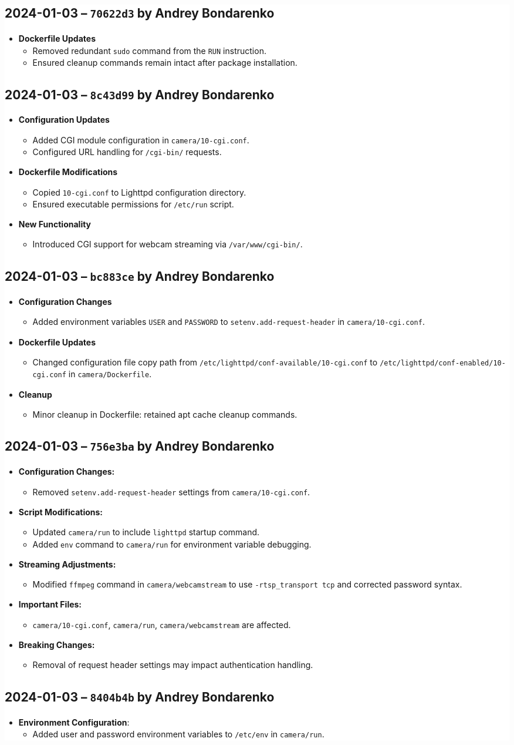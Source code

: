 ## 2024-01-03 – `70622d3` by Andrey Bondarenko
- **Dockerfile Updates**
  - Removed redundant `sudo` command from the `RUN` instruction.
  - Ensured cleanup commands remain intact after package installation.

## 2024-01-03 – `8c43d99` by Andrey Bondarenko
- **Configuration Updates**
  - Added CGI module configuration in `camera/10-cgi.conf`.
  - Configured URL handling for `/cgi-bin/` requests.

- **Dockerfile Modifications**
  - Copied `10-cgi.conf` to Lighttpd configuration directory.
  - Ensured executable permissions for `/etc/run` script.

- **New Functionality**
  - Introduced CGI support for webcam streaming via `/var/www/cgi-bin/`.

## 2024-01-03 – `bc883ce` by Andrey Bondarenko
- **Configuration Changes**
  - Added environment variables `USER` and `PASSWORD` to `setenv.add-request-header` in `camera/10-cgi.conf`.

- **Dockerfile Updates**
  - Changed configuration file copy path from `/etc/lighttpd/conf-available/10-cgi.conf` to `/etc/lighttpd/conf-enabled/10-cgi.conf` in `camera/Dockerfile`. 

- **Cleanup**
  - Minor cleanup in Dockerfile: retained apt cache cleanup commands.

## 2024-01-03 – `756e3ba` by Andrey Bondarenko
- **Configuration Changes:**
  - Removed `setenv.add-request-header` settings from `camera/10-cgi.conf`.

- **Script Modifications:**
  - Updated `camera/run` to include `lighttpd` startup command.
  - Added `env` command to `camera/run` for environment variable debugging.

- **Streaming Adjustments:**
  - Modified `ffmpeg` command in `camera/webcamstream` to use `-rtsp_transport tcp` and corrected password syntax. 

- **Important Files:**
  - `camera/10-cgi.conf`, `camera/run`, `camera/webcamstream` are affected. 

- **Breaking Changes:**
  - Removal of request header settings may impact authentication handling.

## 2024-01-03 – `8404b4b` by Andrey Bondarenko
- **Environment Configuration**:
  - Added user and password environment variables to `/etc/env` in `camera/run`.
  